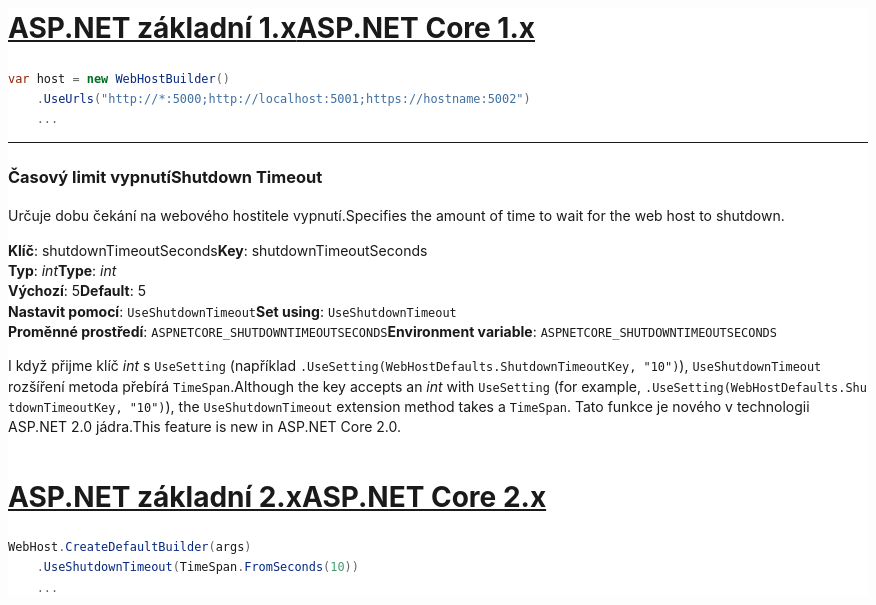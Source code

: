 # <a name="aspnet-core-1xtabaspnetcore1x"></a>[<span data-ttu-id="8bea7-268">ASP.NET základní 1.x</span><span class="sxs-lookup"><span data-stu-id="8bea7-268">ASP.NET Core 1.x</span></span>](#tab/aspnetcore1x)

```csharp
var host = new WebHostBuilder()
    .UseUrls("http://*:5000;http://localhost:5001;https://hostname:5002")
    ...
```

---

### <a name="shutdown-timeout"></a><span data-ttu-id="8bea7-269">Časový limit vypnutí</span><span class="sxs-lookup"><span data-stu-id="8bea7-269">Shutdown Timeout</span></span>

<span data-ttu-id="8bea7-270">Určuje dobu čekání na webového hostitele vypnutí.</span><span class="sxs-lookup"><span data-stu-id="8bea7-270">Specifies the amount of time to wait for the web host to shutdown.</span></span>

<span data-ttu-id="8bea7-271">**Klíč**: shutdownTimeoutSeconds</span><span class="sxs-lookup"><span data-stu-id="8bea7-271">**Key**: shutdownTimeoutSeconds</span></span>  
<span data-ttu-id="8bea7-272">**Typ**: *int*</span><span class="sxs-lookup"><span data-stu-id="8bea7-272">**Type**: *int*</span></span>  
<span data-ttu-id="8bea7-273">**Výchozí**: 5</span><span class="sxs-lookup"><span data-stu-id="8bea7-273">**Default**: 5</span></span>  
<span data-ttu-id="8bea7-274">**Nastavit pomocí**: `UseShutdownTimeout`</span><span class="sxs-lookup"><span data-stu-id="8bea7-274">**Set using**: `UseShutdownTimeout`</span></span>  
<span data-ttu-id="8bea7-275">**Proměnné prostředí**: `ASPNETCORE_SHUTDOWNTIMEOUTSECONDS`</span><span class="sxs-lookup"><span data-stu-id="8bea7-275">**Environment variable**: `ASPNETCORE_SHUTDOWNTIMEOUTSECONDS`</span></span>

<span data-ttu-id="8bea7-276">I když přijme klíč *int* s `UseSetting` (například `.UseSetting(WebHostDefaults.ShutdownTimeoutKey, "10")`), `UseShutdownTimeout` rozšíření metoda přebírá `TimeSpan`.</span><span class="sxs-lookup"><span data-stu-id="8bea7-276">Although the key accepts an *int* with `UseSetting` (for example, `.UseSetting(WebHostDefaults.ShutdownTimeoutKey, "10")`), the `UseShutdownTimeout` extension method takes a `TimeSpan`.</span></span> <span data-ttu-id="8bea7-277">Tato funkce je nového v technologii ASP.NET 2.0 jádra.</span><span class="sxs-lookup"><span data-stu-id="8bea7-277">This feature is new in ASP.NET Core 2.0.</span></span>

# <a name="aspnet-core-2xtabaspnetcore2x"></a>[<span data-ttu-id="8bea7-278">ASP.NET základní 2.x</span><span class="sxs-lookup"><span data-stu-id="8bea7-278">ASP.NET Core 2.x</span></span>](#tab/aspnetcore2x)

```csharp
WebHost.CreateDefaultBuilder(args)
    .UseShutdownTimeout(TimeSpan.FromSeconds(10))
    ...
```
